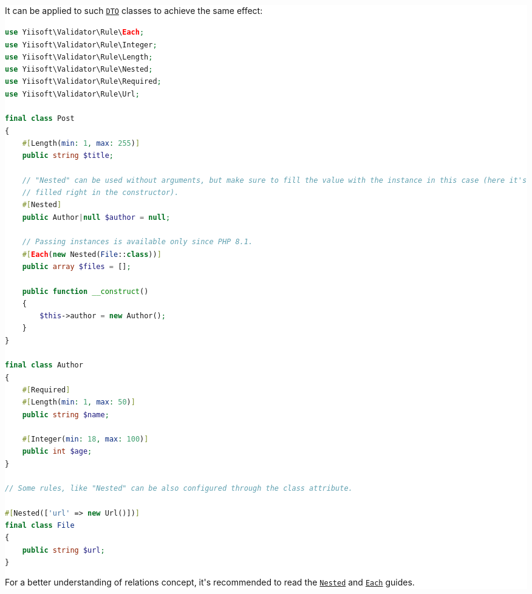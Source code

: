 It can be applied to such [`DTO`] classes to achieve the same effect:

```php
use Yiisoft\Validator\Rule\Each;
use Yiisoft\Validator\Rule\Integer;
use Yiisoft\Validator\Rule\Length;
use Yiisoft\Validator\Rule\Nested;
use Yiisoft\Validator\Rule\Required;
use Yiisoft\Validator\Rule\Url;

final class Post
{
    #[Length(min: 1, max: 255)]
    public string $title;

    // "Nested" can be used without arguments, but make sure to fill the value with the instance in this case (here it's
    // filled right in the constructor).
    #[Nested]
    public Author|null $author = null;

    // Passing instances is available only since PHP 8.1.
    #[Each(new Nested(File::class))]
    public array $files = [];

    public function __construct()
    {
        $this->author = new Author();
    }
}

final class Author
{
    #[Required]
    #[Length(min: 1, max: 50)]
    public string $name;

    #[Integer(min: 18, max: 100)]
    public int $age;
}

// Some rules, like "Nested" can be also configured through the class attribute.

#[Nested(['url' => new Url()])]
final class File
{
    public string $url;
}
```

For a better understanding of relations concept, it's recommended to read the [`Nested`] and [`Each`] guides.


[`Attributes`]: https://www.php.net/manual/en/language.attributes.overview.php
[`DTO`]: https://pt.wikipedia.org/wiki/Data_transfer_object
[constructor property promotion]: https://www.php.net/manual/en/language.oop5.decon.php#language.oop5.decon.constructor.promotion
[Readonly properties]: https://www.php.net/manual/en/language.oop5.properties.php#language.oop5.properties.readonly-properties
[`Nested`]: built-in-rules-nested.md
[`Each`]: built-in-rules-each.md
[traits]: https://www.php.net/manual/en/language.oop5.traits.php
[`Inheritance`]: https://www.php.net/manual/en/language.oop5.inheritance.php
[`Composite`]: built-in-rules-composite.md
[`custom rule`]: creating-custom-rules.md
[`Rector`]: https://github.com/rectorphp/rector
[`when`]: conditional-validation.md#when
[`conditional validation`]: conditional-validation.md
[`Callback`]: built-in-rules-callback.md
[`callables`]: https://www.php.net/manual/en/language.types.callable.php
[Instances]: #instances
[`method reference`]: built-in-rules-callback.md#for-property
[example]: #configuring-for-a-single-entity--model